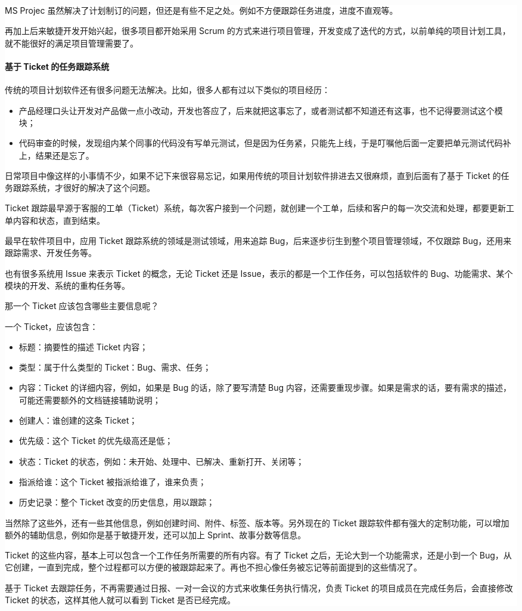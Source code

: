 MS Projec
虽然解决了计划制订的问题，但还是有些不足之处。例如不方便跟踪任务进度，进度不直观等。

再加上后来敏捷开发开始兴起，很多项目都开始采用 Scrum
的方式来进行项目管理，开发变成了迭代的方式，以前单纯的项目计划工具，就不能很好的满足项目管理需要了。

#### 基于 Ticket 的任务跟踪系统

传统的项目计划软件还有很多问题无法解决。比如，很多人都有过以下类似的项目经历：

-   产品经理口头让开发对产品做一点小改动，开发也答应了，后来就把这事忘了，或者测试都不知道还有这事，也不记得要测试这个模块；

-   代码审查的时候，发现组内某个同事的代码没有写单元测试，但是因为任务紧，只能先上线，于是叮嘱他后面一定要把单元测试代码补上，结果还是忘了。

日常项目中像这样的小事情不少，如果不记下来很容易忘记，如果用传统的项目计划软件排进去又很麻烦，直到后面有了基于
Ticket 的任务跟踪系统，才很好的解决了这个问题。

Ticket
跟踪最早源于客服的工单（Ticket）系统，每次客户接到一个问题，就创建一个工单，后续和客户的每一次交流和处理，都要更新工单内容和状态，直到结束。

最早在软件项目中，应用 Ticket 跟踪系统的领域是测试领域，用来追踪
Bug，后来逐步衍生到整个项目管理领域，不仅跟踪
Bug，还用来跟踪需求、开发任务等。

也有很多系统用 Issue 来表示 Ticket 的概念，无论 Ticket 还是
Issue，表示的都是一个工作任务，可以包括软件的
Bug、功能需求、某个模块的开发、系统的重构任务等。

那一个 Ticket 应该包含哪些主要信息呢？

一个 Ticket，应该包含：

-   标题：摘要性的描述 Ticket 内容；

-   类型：属于什么类型的 Ticket：Bug、需求、任务；

-   内容：Ticket 的详细内容，例如，如果是 Bug 的话，除了要写清楚 Bug
    内容，还需要重现步骤。如果是需求的话，要有需求的描述，可能还需要额外的文档链接辅助说明；

-   创建人：谁创建的这条 Ticket；

-   优先级：这个 Ticket 的优先级高还是低；

-   状态：Ticket
    的状态，例如：未开始、处理中、已解决、重新打开、关闭等；

-   指派给谁：这个 Ticket 被指派给谁了，谁来负责；

-   历史记录：整个 Ticket 改变的历史信息，用以跟踪；

当然除了这些外，还有一些其他信息，例如创建时间、附件、标签、版本等。另外现在的
Ticket
跟踪软件都有强大的定制功能，可以增加额外的辅助信息，例如你是基于敏捷开发，还可以加上
Sprint、故事分数等信息。

Ticket 的这些内容，基本上可以包含一个工作任务所需要的所有内容。有了
Ticket 之后，无论大到一个功能需求，还是小到一个
Bug，从它创建，一直到完成，整个过程都可以方便的被跟踪起来了。再也不担心像任务被忘记等前面提到的这些情况了。

基于 Ticket
去跟踪任务，不再需要通过日报、一对一会议的方式来收集任务执行情况，负责
Ticket 的项目成员在完成任务后，会直接修改 Ticket
的状态，这样其他人就可以看到 Ticket 是否已经完成。
